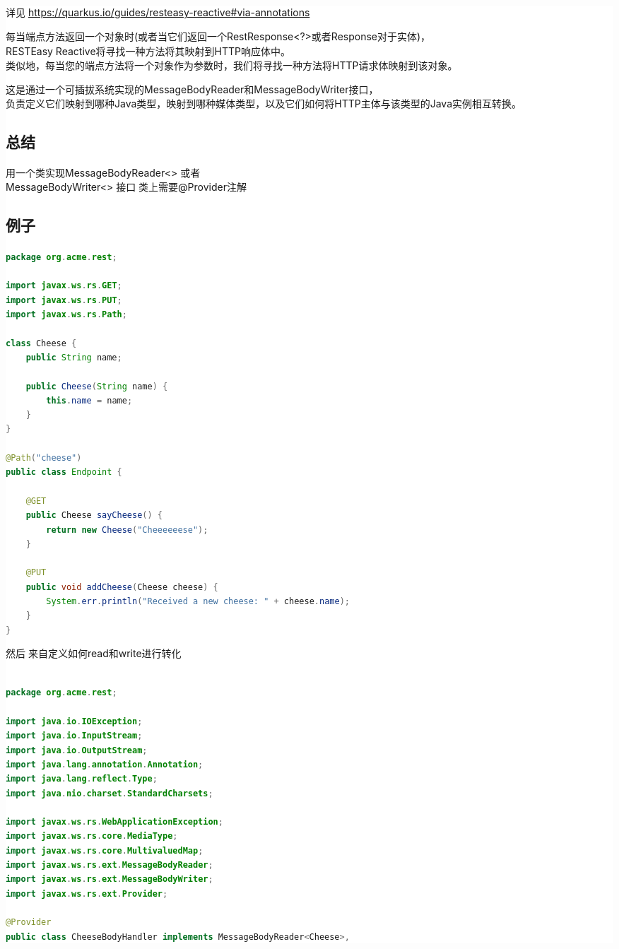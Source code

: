详见 https://quarkus.io/guides/resteasy-reactive#via-annotations

每当端点方法返回一个对象时(或者当它们返回一个RestResponse<?>或者Response对于实体)，  
RESTEasy Reactive将寻找一种方法将其映射到HTTP响应体中。  
类似地，每当您的端点方法将一个对象作为参数时，我们将寻找一种方法将HTTP请求体映射到该对象。

这是通过一个可插拔系统实现的MessageBodyReader和MessageBodyWriter接口，  
负责定义它们映射到哪种Java类型，映射到哪种媒体类型，以及它们如何将HTTP主体与该类型的Java实例相互转换。 
## 总结
用一个类实现MessageBodyReader<> 或者  
MessageBodyWriter<>  接口 类上需要@Provider注解

## 例子
```java
package org.acme.rest;

import javax.ws.rs.GET;
import javax.ws.rs.PUT;
import javax.ws.rs.Path;

class Cheese {
    public String name;

    public Cheese(String name) {
        this.name = name;
    }
}

@Path("cheese")
public class Endpoint {

    @GET
    public Cheese sayCheese() {
        return new Cheese("Cheeeeeese");
    }

    @PUT
    public void addCheese(Cheese cheese) {
        System.err.println("Received a new cheese: " + cheese.name);
    }
}
```
然后 来自定义如何read和write进行转化
```java

package org.acme.rest;

import java.io.IOException;
import java.io.InputStream;
import java.io.OutputStream;
import java.lang.annotation.Annotation;
import java.lang.reflect.Type;
import java.nio.charset.StandardCharsets;

import javax.ws.rs.WebApplicationException;
import javax.ws.rs.core.MediaType;
import javax.ws.rs.core.MultivaluedMap;
import javax.ws.rs.ext.MessageBodyReader;
import javax.ws.rs.ext.MessageBodyWriter;
import javax.ws.rs.ext.Provider;

@Provider
public class CheeseBodyHandler implements MessageBodyReader<Cheese>,
```